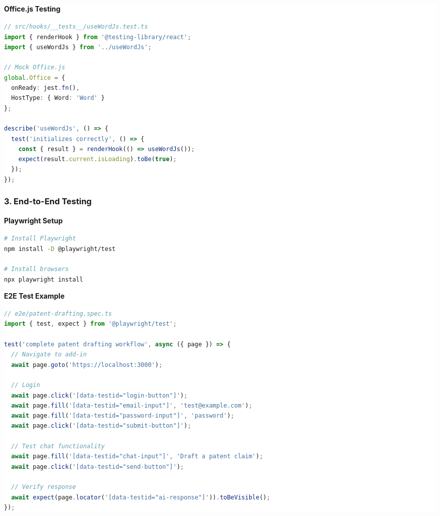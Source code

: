 **Office.js Testing**
```typescript
// src/hooks/__tests__/useWordJs.test.ts
import { renderHook } from '@testing-library/react';
import { useWordJs } from '../useWordJs';

// Mock Office.js
global.Office = {
  onReady: jest.fn(),
  HostType: { Word: 'Word' }
};

describe('useWordJs', () => {
  test('initializes correctly', () => {
    const { result } = renderHook(() => useWordJs());
    expect(result.current.isLoading).toBe(true);
  });
});
```

### 3. End-to-End Testing

**Playwright Setup**
```bash
# Install Playwright
npm install -D @playwright/test

# Install browsers
npx playwright install
```

**E2E Test Example**
```typescript
// e2e/patent-drafting.spec.ts
import { test, expect } from '@playwright/test';

test('complete patent drafting workflow', async ({ page }) => {
  // Navigate to add-in
  await page.goto('https://localhost:3000');
  
  // Login
  await page.click('[data-testid="login-button"]');
  await page.fill('[data-testid="email-input"]', 'test@example.com');
  await page.fill('[data-testid="password-input"]', 'password');
  await page.click('[data-testid="submit-button"]');
  
  // Test chat functionality
  await page.fill('[data-testid="chat-input"]', 'Draft a patent claim');
  await page.click('[data-testid="send-button"]');
  
  // Verify response
  await expect(page.locator('[data-testid="ai-response"]')).toBeVisible();
});
```
